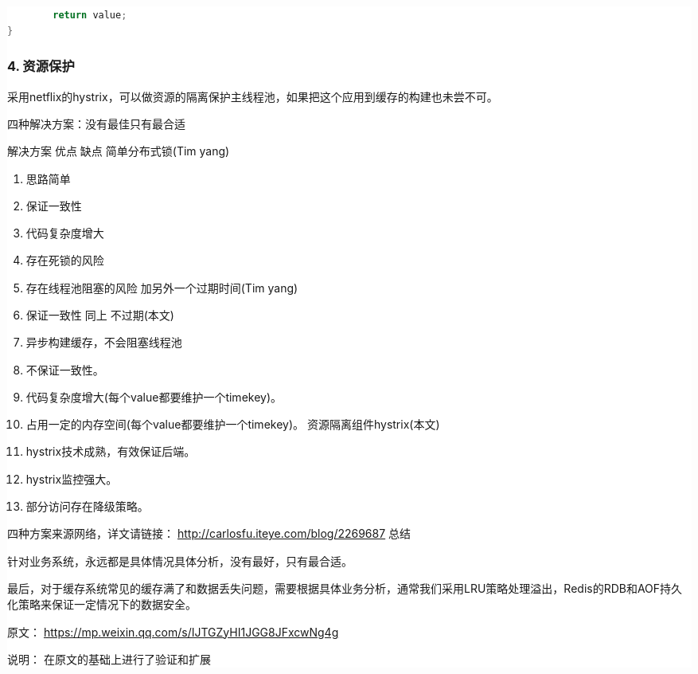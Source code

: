 ```java
        return value;  
}

```

### 4. 资源保护

采用netflix的hystrix，可以做资源的隔离保护主线程池，如果把这个应用到缓存的构建也未尝不可。

四种解决方案：没有最佳只有最合适

解决方案
优点
缺点
简单分布式锁(Tim yang)
 1. 思路简单
2. 保证一致性
1. 代码复杂度增大
2. 存在死锁的风险
3. 存在线程池阻塞的风险
加另外一个过期时间(Tim yang)
 1. 保证一致性
同上 
不过期(本文)
1. 异步构建缓存，不会阻塞线程池
1. 不保证一致性。
2. 代码复杂度增大(每个value都要维护一个timekey)。
3. 占用一定的内存空间(每个value都要维护一个timekey)。
资源隔离组件hystrix(本文)
1. hystrix技术成熟，有效保证后端。
2. hystrix监控强大。
 
 
1. 部分访问存在降级策略。

四种方案来源网络，详文请链接：
http://carlosfu.iteye.com/blog/2269687
总结

针对业务系统，永远都是具体情况具体分析，没有最好，只有最合适。

最后，对于缓存系统常见的缓存满了和数据丢失问题，需要根据具体业务分析，通常我们采用LRU策略处理溢出，Redis的RDB和AOF持久化策略来保证一定情况下的数据安全。   


原文： 
https://mp.weixin.qq.com/s/IJTGZyHI1JGG8JFxcwNg4g

说明： 在原文的基础上进行了验证和扩展 